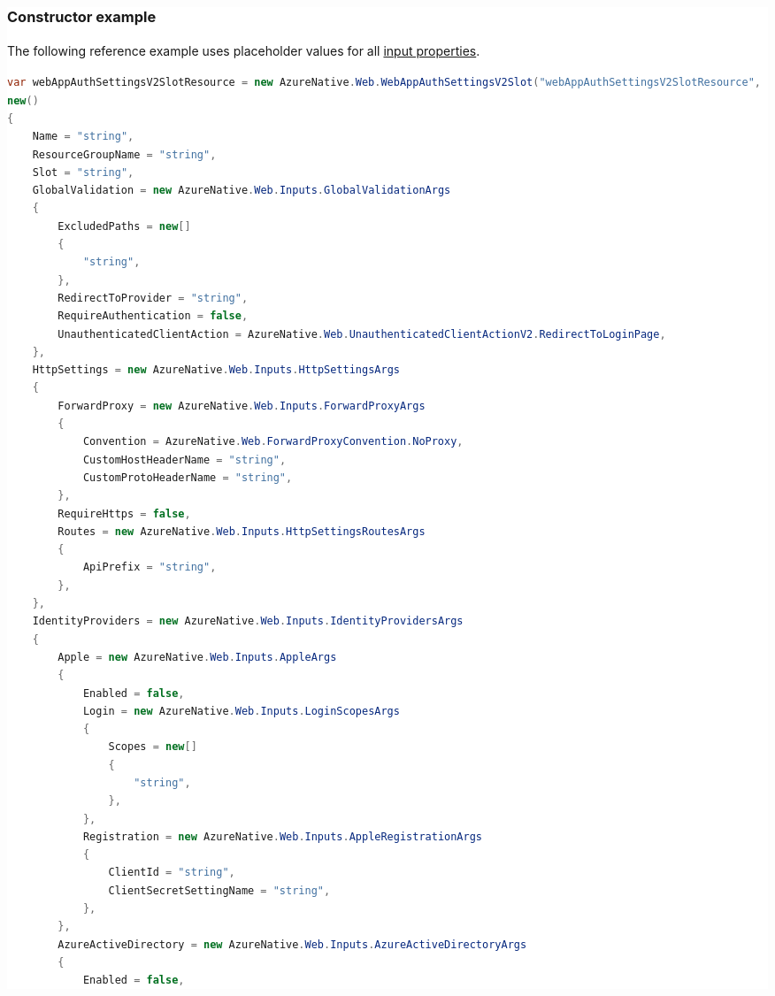 

### Constructor example

The following reference example uses placeholder values for all [input properties](#inputs).
<div>
<pulumi-chooser type="language" options="csharp,go,typescript,python,yaml,java"></pulumi-chooser>
</div>


<div>
<pulumi-choosable type="language" values="csharp">

```csharp
var webAppAuthSettingsV2SlotResource = new AzureNative.Web.WebAppAuthSettingsV2Slot("webAppAuthSettingsV2SlotResource", new()
{
    Name = "string",
    ResourceGroupName = "string",
    Slot = "string",
    GlobalValidation = new AzureNative.Web.Inputs.GlobalValidationArgs
    {
        ExcludedPaths = new[]
        {
            "string",
        },
        RedirectToProvider = "string",
        RequireAuthentication = false,
        UnauthenticatedClientAction = AzureNative.Web.UnauthenticatedClientActionV2.RedirectToLoginPage,
    },
    HttpSettings = new AzureNative.Web.Inputs.HttpSettingsArgs
    {
        ForwardProxy = new AzureNative.Web.Inputs.ForwardProxyArgs
        {
            Convention = AzureNative.Web.ForwardProxyConvention.NoProxy,
            CustomHostHeaderName = "string",
            CustomProtoHeaderName = "string",
        },
        RequireHttps = false,
        Routes = new AzureNative.Web.Inputs.HttpSettingsRoutesArgs
        {
            ApiPrefix = "string",
        },
    },
    IdentityProviders = new AzureNative.Web.Inputs.IdentityProvidersArgs
    {
        Apple = new AzureNative.Web.Inputs.AppleArgs
        {
            Enabled = false,
            Login = new AzureNative.Web.Inputs.LoginScopesArgs
            {
                Scopes = new[]
                {
                    "string",
                },
            },
            Registration = new AzureNative.Web.Inputs.AppleRegistrationArgs
            {
                ClientId = "string",
                ClientSecretSettingName = "string",
            },
        },
        AzureActiveDirectory = new AzureNative.Web.Inputs.AzureActiveDirectoryArgs
        {
            Enabled = false,
```